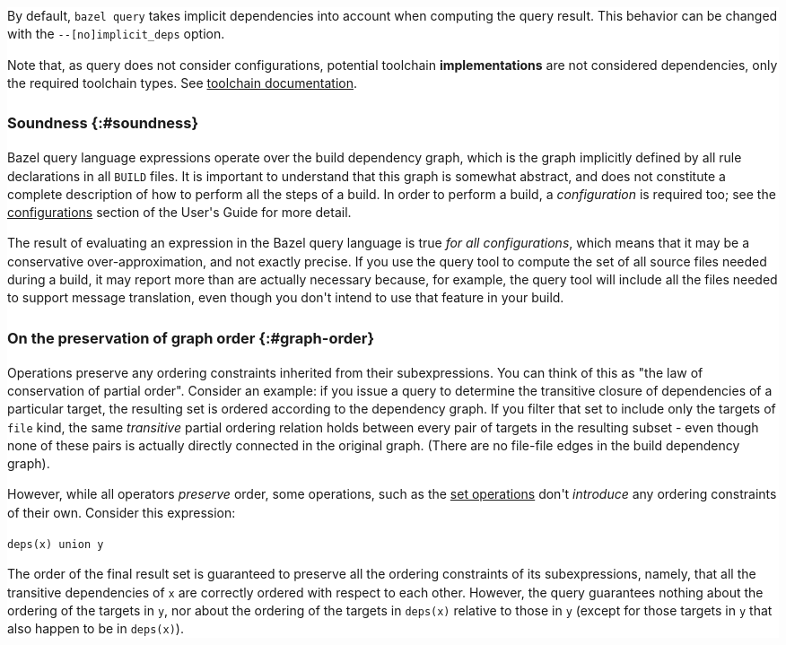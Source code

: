 By default, `bazel query` takes implicit dependencies into account
when computing the query result. This behavior can be changed with
the `--[no]implicit_deps` option.

Note that, as query does not consider configurations, potential toolchain
**implementations** are not considered dependencies, only the
required toolchain types. See
[toolchain documentation](/extending/toolchains#writing-rules-toolchains).

### Soundness {:#soundness}

Bazel query language expressions operate over the build
dependency graph, which is the graph implicitly defined by all
rule declarations in all `BUILD` files. It is important to understand
that this graph is somewhat abstract, and does not constitute a
complete description of how to perform all the steps of a build. In
order to perform a build, a _configuration_ is required too;
see the [configurations](/docs/user-manual#configurations)
section of the User's Guide for more detail.

The result of evaluating an expression in the Bazel query language
is true _for all configurations_, which means that it may be
a conservative over-approximation, and not exactly precise. If you
use the query tool to compute the set of all source files needed
during a build, it may report more than are actually necessary
because, for example, the query tool will include all the files
needed to support message translation, even though you don't intend
to use that feature in your build.

### On the preservation of graph order {:#graph-order}

Operations preserve any ordering
constraints inherited from their subexpressions. You can think of
this as "the law of conservation of partial order". Consider an
example: if you issue a query to determine the transitive closure of
dependencies of a particular target, the resulting set is ordered
according to the dependency graph. If you filter that set to
include only the targets of `file` kind, the same
_transitive_ partial ordering relation holds between every
pair of targets in the resulting subset - even though none of
these pairs is actually directly connected in the original graph.
(There are no file-file edges in the build dependency graph).

However, while all operators _preserve_ order, some
operations, such as the [set operations](#set-operations)
don't _introduce_ any ordering constraints of their own.
Consider this expression:

```
deps(x) union y
```

The order of the final result set is guaranteed to preserve all the
ordering constraints of its subexpressions, namely, that all the
transitive dependencies of `x` are correctly ordered with
respect to each other. However, the query guarantees nothing about
the ordering of the targets in `y`, nor about the
ordering of the targets in `deps(x)` relative to those in
`y` (except for those targets in
`y` that also happen to be in `deps(x)`).
